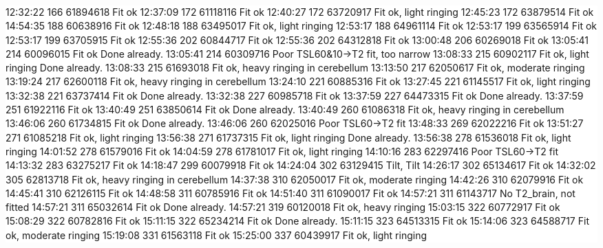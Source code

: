 12:32:22 166 61894618 Fit ok
12:37:09 172 61118116 Fit ok
12:40:27 172 63720917 Fit ok, light ringing
12:45:23 172 63879514 Fit ok
14:54:35 188 60638916 Fit ok
12:48:18 188 63495017 Fit ok, light ringing
12:53:17 188 64961114 Fit ok
12:53:17 199 63565914 Fit ok
12:53:17 199 63705915 Fit ok
12:55:36 202 60844717 Fit ok
12:55:36 202 64312818 Fit ok
13:00:48 206 60269018 Fit ok
13:05:41 214 60096015 Fit ok
Done already.
13:05:41 214 60309716 Poor TSL60&10->T2 fit, too narrow
13:08:33 215 60902117 Fit ok, light ringing
Done already.
13:08:33 215 61693018 Fit ok, heavy ringing in cerebellum
13:13:50 217 62050617 Fit ok, moderate ringing
13:19:24 217 62600118 Fit ok, heavy ringing in cerebellum
13:24:10 221 60885316 Fit ok
13:27:45 221 61145517 Fit ok, light ringing
13:32:38 221 63737414 Fit ok
Done already.
13:32:38 227 60985718 Fit ok
13:37:59 227 64473315 Fit ok
Done already.
13:37:59 251 61922116 Fit ok
13:40:49 251 63850614 Fit ok
Done already.
13:40:49 260 61086318 Fit ok, heavy ringing in cerebellum
13:46:06 260 61734815 Fit ok
Done already.
13:46:06 260 62025016 Poor TSL60->T2 fit
13:48:33 269 62022216 Fit ok
13:51:27 271 61085218 Fit ok, light ringing
13:56:38 271 61737315 Fit ok, light ringing
Done already.
13:56:38 278 61536018 Fit ok, light ringing
14:01:52 278 61579016 Fit ok
14:04:59 278 61781017 Fit ok, light ringing
14:10:16 283 62297416 Poor TSL60->T2 fit
14:13:32 283 63275217 Fit ok
14:18:47 299 60079918 Fit ok
14:24:04 302 63129415 Tilt, Tilt
14:26:17 302 65134617 Fit ok
14:32:02 305 62813718 Fit ok, heavy ringing in cerebellum
14:37:38 310 62050017 Fit ok, moderate ringing
14:42:26 310 62079916 Fit ok
14:45:41 310 62126115 Fit ok
14:48:58 311 60785916 Fit ok
14:51:40 311 61090017 Fit ok
14:57:21 311 61143717 No T2_brain, not fitted
14:57:21 311 65032614 Fit ok
Done already. 
14:57:21 319 60120018 Fit ok, heavy ringing
15:03:15 322 60772917 Fit ok
15:08:29 322 60782816 Fit ok
15:11:15 322 65234214 Fit ok
Done already.
15:11:15 323 64513315 Fit ok
15:14:06 323 64588717 Fit ok, moderate ringing
15:19:08 331 61563118 Fit ok
15:25:00 337 60439917 Fit ok, light ringing